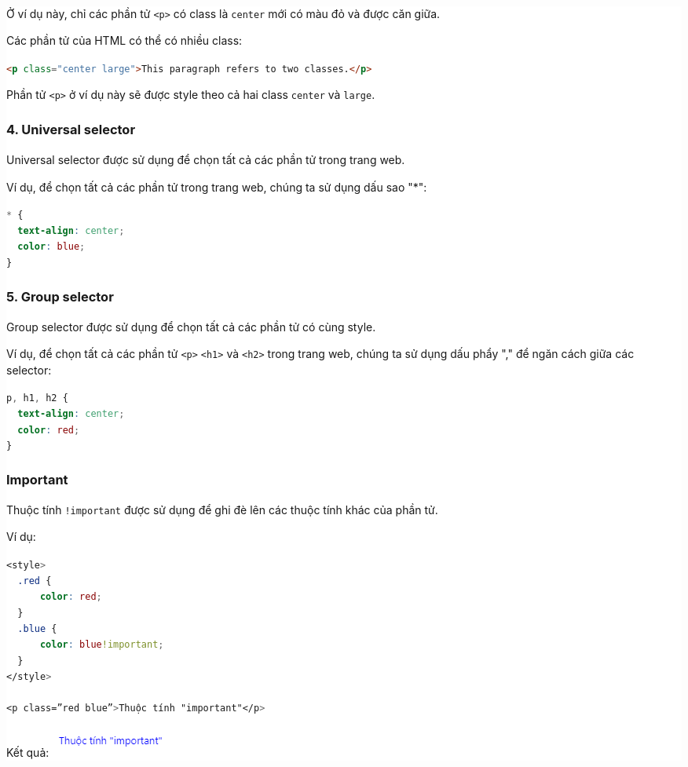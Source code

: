 Ở ví dụ này, chỉ các phần tử `<p>` có class là `center` mới có màu đỏ và được căn giữa.

Các phần tử của HTML có thể có nhiều class:

```HTML
<p class="center large">This paragraph refers to two classes.</p>
```

Phần tử `<p>` ở ví dụ này sẽ được style theo cả hai class `center` và `large`.

### 4. Universal selector

Universal selector được sử dụng để chọn tất cả các phần tử trong trang web.

Ví dụ, để chọn tất cả các phần tử trong trang web, chúng ta sử dụng dấu sao "*":

```CSS
* {
  text-align: center;
  color: blue;
}
```

### 5. Group selector

Group selector được sử dụng để chọn tất cả các phần tử có cùng style.

Ví dụ, để chọn tất cả các phần tử `<p>` `<h1>` và `<h2>` trong trang web, chúng ta sử dụng dấu phẩy "," để ngăn cách giữa các selector:

```CSS
p, h1, h2 {
  text-align: center;
  color: red;
}
```

### Important

Thuộc tính `!important` được sử dụng để ghi đè lên các thuộc tính khác của phần tử.

Ví dụ:

```CSS
<style>
  .red { 
      color: red; 
  }
  .blue { 
      color: blue!important; 
  }
</style>

<p class=”red blue”>Thuộc tính "important"</p>
```

Kết quả:
![important attribute](./img/important_attr.png)
